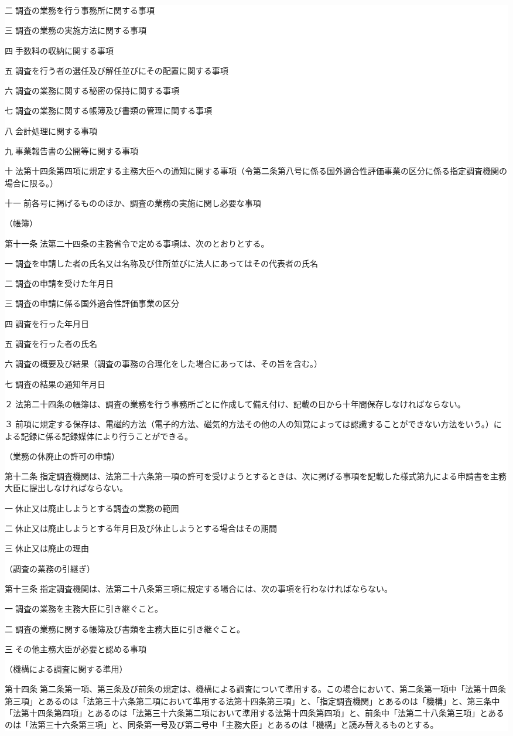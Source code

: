 二 調査の業務を行う事務所に関する事項

三 調査の業務の実施方法に関する事項

四 手数料の収納に関する事項

五 調査を行う者の選任及び解任並びにその配置に関する事項

六 調査の業務に関する秘密の保持に関する事項

七 調査の業務に関する帳簿及び書類の管理に関する事項

八 会計処理に関する事項

九 事業報告書の公開等に関する事項

十 法第十四条第四項に規定する主務大臣への通知に関する事項（令第二条第八号に係る国外適合性評価事業の区分に係る指定調査機関の場合に限る。）

十一 前各号に掲げるもののほか、調査の業務の実施に関し必要な事項

（帳簿）

第十一条 法第二十四条の主務省令で定める事項は、次のとおりとする。

一 調査を申請した者の氏名又は名称及び住所並びに法人にあってはその代表者の氏名

二 調査の申請を受けた年月日

三 調査の申請に係る国外適合性評価事業の区分

四 調査を行った年月日

五 調査を行った者の氏名

六 調査の概要及び結果（調査の事務の合理化をした場合にあっては、その旨を含む。）

七 調査の結果の通知年月日

２ 法第二十四条の帳簿は、調査の業務を行う事務所ごとに作成して備え付け、記載の日から十年間保存しなければならない。

３ 前項に規定する保存は、電磁的方法（電子的方法、磁気的方法その他の人の知覚によっては認識することができない方法をいう。）による記録に係る記録媒体により行うことができる。

（業務の休廃止の許可の申請）

第十二条 指定調査機関は、法第二十六条第一項の許可を受けようとするときは、次に掲げる事項を記載した様式第九による申請書を主務大臣に提出しなければならない。

一 休止又は廃止しようとする調査の業務の範囲

二 休止又は廃止しようとする年月日及び休止しようとする場合はその期間

三 休止又は廃止の理由

（調査の業務の引継ぎ）

第十三条 指定調査機関は、法第二十八条第三項に規定する場合には、次の事項を行わなければならない。

一 調査の業務を主務大臣に引き継ぐこと。

二 調査の業務に関する帳簿及び書類を主務大臣に引き継ぐこと。

三 その他主務大臣が必要と認める事項

（機構による調査に関する準用）

第十四条 第二条第一項、第三条及び前条の規定は、機構による調査について準用する。この場合において、第二条第一項中「法第十四条第三項」とあるのは「法第三十六条第二項において準用する法第十四条第三項」と、「指定調査機関」とあるのは「機構」と、第三条中「法第十四条第四項」とあるのは「法第三十六条第二項において準用する法第十四条第四項」と、前条中「法第二十八条第三項」とあるのは「法第三十六条第三項」と、同条第一号及び第二号中「主務大臣」とあるのは「機構」と読み替えるものとする。
